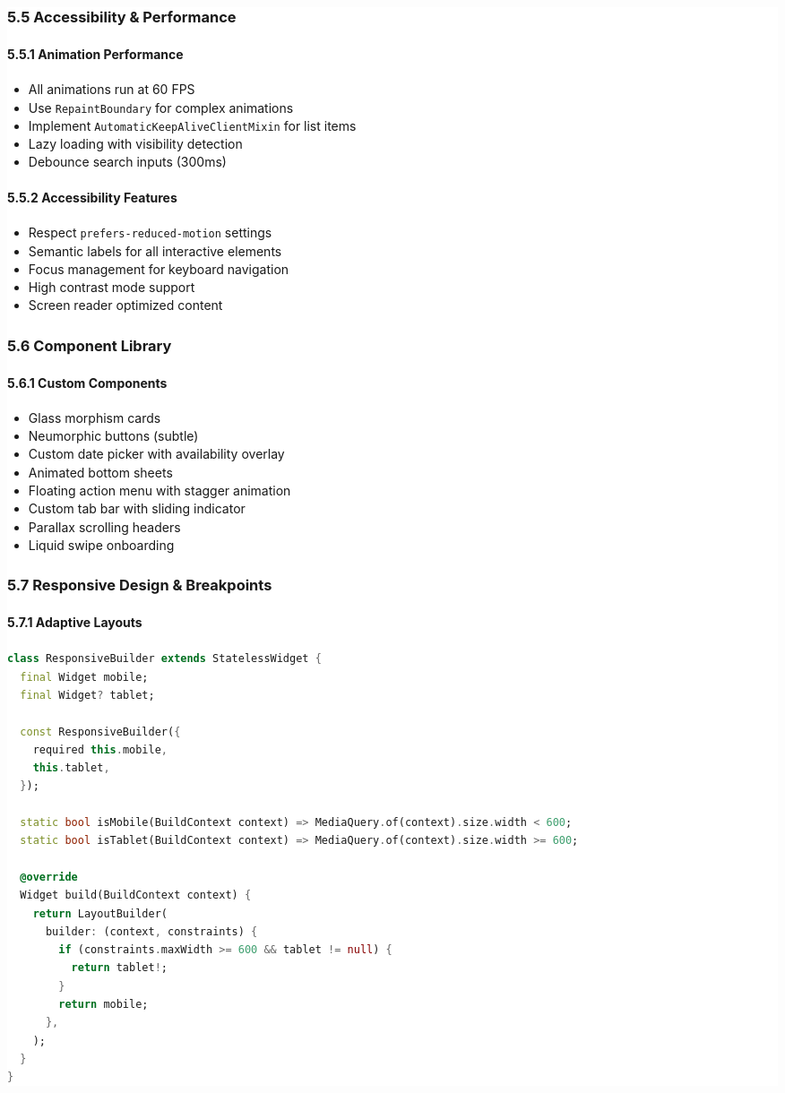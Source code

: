 ```dart
```

### 5.5 Accessibility & Performance

#### 5.5.1 Animation Performance
- All animations run at 60 FPS
- Use `RepaintBoundary` for complex animations
- Implement `AutomaticKeepAliveClientMixin` for list items
- Lazy loading with visibility detection
- Debounce search inputs (300ms)

#### 5.5.2 Accessibility Features
- Respect `prefers-reduced-motion` settings
- Semantic labels for all interactive elements
- Focus management for keyboard navigation
- High contrast mode support
- Screen reader optimized content

### 5.6 Component Library

#### 5.6.1 Custom Components
- Glass morphism cards
- Neumorphic buttons (subtle)
- Custom date picker with availability overlay
- Animated bottom sheets
- Floating action menu with stagger animation
- Custom tab bar with sliding indicator
- Parallax scrolling headers
- Liquid swipe onboarding

### 5.7 Responsive Design & Breakpoints

#### 5.7.1 Adaptive Layouts
```dart
class ResponsiveBuilder extends StatelessWidget {
  final Widget mobile;
  final Widget? tablet;
  
  const ResponsiveBuilder({
    required this.mobile,
    this.tablet,
  });
  
  static bool isMobile(BuildContext context) => MediaQuery.of(context).size.width < 600;
  static bool isTablet(BuildContext context) => MediaQuery.of(context).size.width >= 600;
  
  @override
  Widget build(BuildContext context) {
    return LayoutBuilder(
      builder: (context, constraints) {
        if (constraints.maxWidth >= 600 && tablet != null) {
          return tablet!;
        }
        return mobile;
      },
    );
  }
}
```
